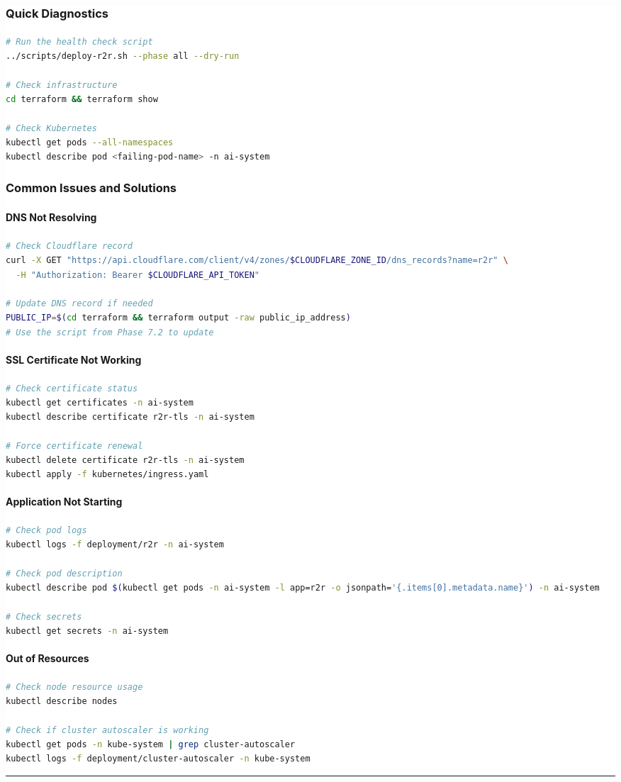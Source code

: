 ### Quick Diagnostics
```bash
# Run the health check script
../scripts/deploy-r2r.sh --phase all --dry-run

# Check infrastructure
cd terraform && terraform show

# Check Kubernetes
kubectl get pods --all-namespaces
kubectl describe pod <failing-pod-name> -n ai-system
```

### Common Issues and Solutions

#### DNS Not Resolving
```bash
# Check Cloudflare record
curl -X GET "https://api.cloudflare.com/client/v4/zones/$CLOUDFLARE_ZONE_ID/dns_records?name=r2r" \
  -H "Authorization: Bearer $CLOUDFLARE_API_TOKEN"

# Update DNS record if needed
PUBLIC_IP=$(cd terraform && terraform output -raw public_ip_address)
# Use the script from Phase 7.2 to update
```

#### SSL Certificate Not Working
```bash
# Check certificate status
kubectl get certificates -n ai-system
kubectl describe certificate r2r-tls -n ai-system

# Force certificate renewal
kubectl delete certificate r2r-tls -n ai-system
kubectl apply -f kubernetes/ingress.yaml
```

#### Application Not Starting
```bash
# Check pod logs
kubectl logs -f deployment/r2r -n ai-system

# Check pod description
kubectl describe pod $(kubectl get pods -n ai-system -l app=r2r -o jsonpath='{.items[0].metadata.name}') -n ai-system

# Check secrets
kubectl get secrets -n ai-system
```

#### Out of Resources
```bash
# Check node resource usage
kubectl describe nodes

# Check if cluster autoscaler is working
kubectl get pods -n kube-system | grep cluster-autoscaler
kubectl logs -f deployment/cluster-autoscaler -n kube-system
```

---